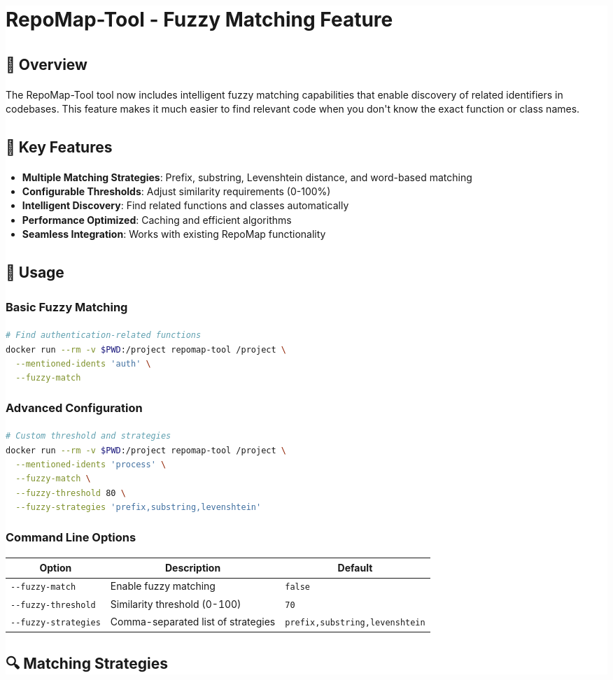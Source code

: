 # RepoMap-Tool - Fuzzy Matching Feature

## 🎯 **Overview**

The RepoMap-Tool tool now includes intelligent fuzzy matching capabilities that enable discovery of related identifiers in codebases. This feature makes it much easier to find relevant code when you don't know the exact function or class names.

## 🚀 **Key Features**

- **Multiple Matching Strategies**: Prefix, substring, Levenshtein distance, and word-based matching
- **Configurable Thresholds**: Adjust similarity requirements (0-100%)
- **Intelligent Discovery**: Find related functions and classes automatically
- **Performance Optimized**: Caching and efficient algorithms
- **Seamless Integration**: Works with existing RepoMap functionality

## 📖 **Usage**

### **Basic Fuzzy Matching**

```bash
# Find authentication-related functions
docker run --rm -v $PWD:/project repomap-tool /project \
  --mentioned-idents 'auth' \
  --fuzzy-match
```

### **Advanced Configuration**

```bash
# Custom threshold and strategies
docker run --rm -v $PWD:/project repomap-tool /project \
  --mentioned-idents 'process' \
  --fuzzy-match \
  --fuzzy-threshold 80 \
  --fuzzy-strategies 'prefix,substring,levenshtein'
```

### **Command Line Options**

| Option | Description | Default |
|--------|-------------|---------|
| `--fuzzy-match` | Enable fuzzy matching | `false` |
| `--fuzzy-threshold` | Similarity threshold (0-100) | `70` |
| `--fuzzy-strategies` | Comma-separated list of strategies | `prefix,substring,levenshtein` |

## 🔍 **Matching Strategies**
